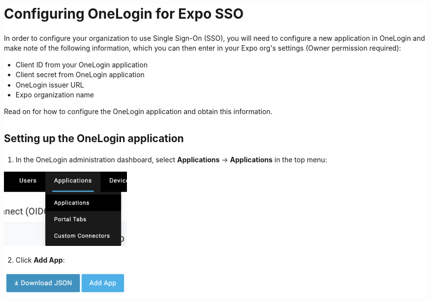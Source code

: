 # Configuring OneLogin for Expo SSO

In order to configure your organization to use Single Sign-On (SSO), you will need to configure a new application in OneLogin and make note of the following information, which you can then enter in your Expo org's settings (Owner permission required):

- Client ID from your OneLogin application
- Client secret from OneLogin application
- OneLogin issuer URL
- Expo organization name

Read on for how to configure the OneLogin application and obtain this information.

## Setting up the OneLogin application

1. In the OneLogin administration dashboard, select **Applications** -> **Applications** in the top menu:

[<img src="./assets/sso-setup-onelogin/01-applications-menu.png" width="250" />](./assets/sso-setup-onelogin/01-applications-menu.png)

2. Click **Add App**:

[<img src="./assets/sso-setup-onelogin/02-add-app.png" width="250" />](./assets/sso-setup-onelogin/02-add-app.png)
